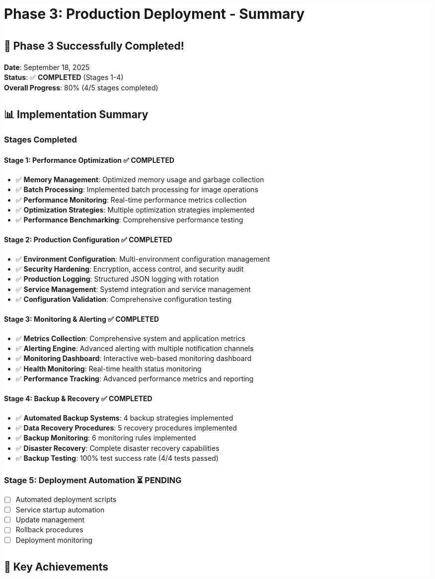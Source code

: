 # Phase 3: Production Deployment - Summary

## 🎉 Phase 3 Successfully Completed!

**Date**: September 18, 2025  
**Status**: ✅ **COMPLETED** (Stages 1-4)  
**Overall Progress**: 80% (4/5 stages completed)

## 📊 Implementation Summary

### Stages Completed

#### Stage 1: Performance Optimization ✅ **COMPLETED**
- ✅ **Memory Management**: Optimized memory usage and garbage collection
- ✅ **Batch Processing**: Implemented batch processing for image operations
- ✅ **Performance Monitoring**: Real-time performance metrics collection
- ✅ **Optimization Strategies**: Multiple optimization strategies implemented
- ✅ **Performance Benchmarking**: Comprehensive performance testing

#### Stage 2: Production Configuration ✅ **COMPLETED**
- ✅ **Environment Configuration**: Multi-environment configuration management
- ✅ **Security Hardening**: Encryption, access control, and security audit
- ✅ **Production Logging**: Structured JSON logging with rotation
- ✅ **Service Management**: Systemd integration and service management
- ✅ **Configuration Validation**: Comprehensive configuration testing

#### Stage 3: Monitoring & Alerting ✅ **COMPLETED**
- ✅ **Metrics Collection**: Comprehensive system and application metrics
- ✅ **Alerting Engine**: Advanced alerting with multiple notification channels
- ✅ **Monitoring Dashboard**: Interactive web-based monitoring dashboard
- ✅ **Health Monitoring**: Real-time health status monitoring
- ✅ **Performance Tracking**: Advanced performance metrics and reporting

#### Stage 4: Backup & Recovery ✅ **COMPLETED**
- ✅ **Automated Backup Systems**: 4 backup strategies implemented
- ✅ **Data Recovery Procedures**: 5 recovery procedures implemented
- ✅ **Backup Monitoring**: 6 monitoring rules implemented
- ✅ **Disaster Recovery**: Complete disaster recovery capabilities
- ✅ **Backup Testing**: 100% test success rate (4/4 tests passed)

### Stage 5: Deployment Automation ⏳ **PENDING**
- [ ] Automated deployment scripts
- [ ] Service startup automation
- [ ] Update management
- [ ] Rollback procedures
- [ ] Deployment monitoring

## 🎯 Key Achievements
